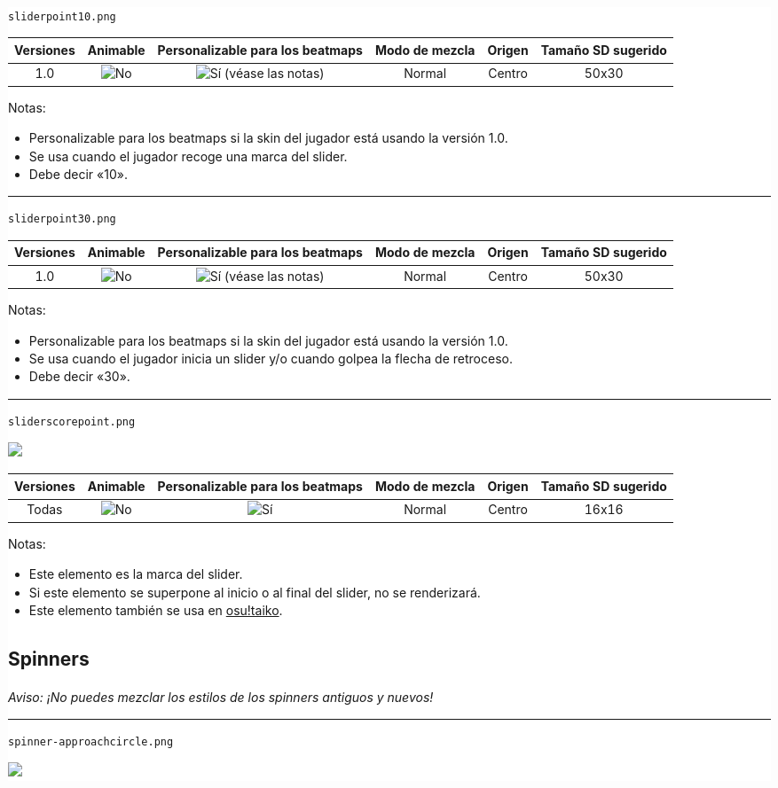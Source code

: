 `sliderpoint10.png`

| Versiones | Animable | Personalizable para los beatmaps | Modo de mezcla | Origen | Tamaño SD sugerido |
| :-: | :-: | :-: | :-: | :-: | :-: |
| 1.0 | ![No][false] | ![Sí][true] (véase las notas) | Normal | Centro | 50x30 |

Notas:

- Personalizable para los beatmaps si la skin del jugador está usando la versión 1.0.
- Se usa cuando el jugador recoge una marca del slider.
- Debe decir «10».

---

`sliderpoint30.png`

| Versiones | Animable | Personalizable para los beatmaps | Modo de mezcla | Origen | Tamaño SD sugerido |
| :-: | :-: | :-: | :-: | :-: | :-: |
| 1.0 | ![No][false] | ![Sí][true] (véase las notas) | Normal | Centro | 50x30 |

Notas:

- Personalizable para los beatmaps si la skin del jugador está usando la versión 1.0.
- Se usa cuando el jugador inicia un slider y/o cuando golpea la flecha de retroceso.
- Debe decir «30».

---

`sliderscorepoint.png`

![](img/sliderscorepoint.png)

| Versiones | Animable | Personalizable para los beatmaps | Modo de mezcla | Origen | Tamaño SD sugerido |
| :-: | :-: | :-: | :-: | :-: | :-: |
| Todas | ![No][false] | ![Sí][true] | Normal | Centro | 16x16 |

Notas:

- Este elemento es la marca del slider.
- Si este elemento se superpone al inicio o al final del slider, no se renderizará.
- Este elemento también se usa en [osu!taiko](/wiki/Game_mode/osu!taiko).

## Spinners

*Aviso: ¡No puedes mezclar los estilos de los spinners antiguos y nuevos!*

---

`spinner-approachcircle.png`

![](img/spinner-approachcircle.png)


[true]: /wiki/shared/true.png
[false]: /wiki/shared/false.png